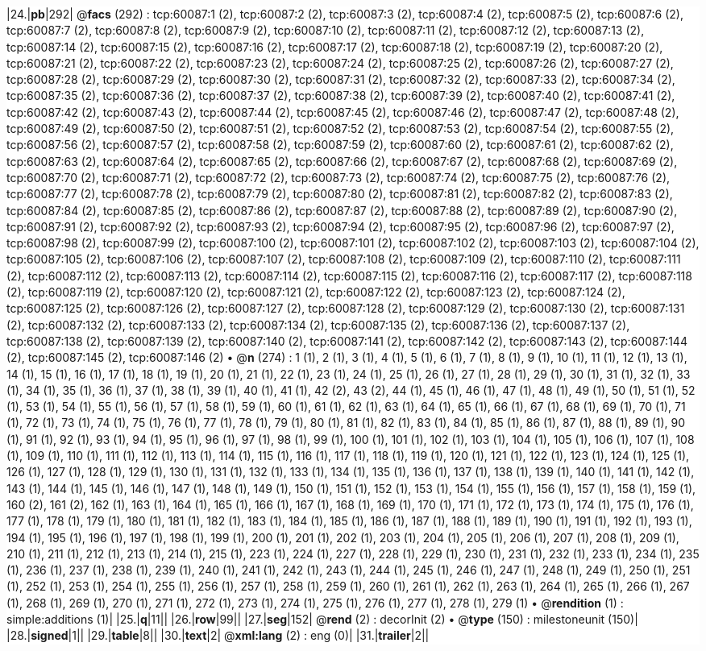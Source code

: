 |24.|__pb__|292| @__facs__ (292) : tcp:60087:1 (2), tcp:60087:2 (2), tcp:60087:3 (2), tcp:60087:4 (2), tcp:60087:5 (2), tcp:60087:6 (2), tcp:60087:7 (2), tcp:60087:8 (2), tcp:60087:9 (2), tcp:60087:10 (2), tcp:60087:11 (2), tcp:60087:12 (2), tcp:60087:13 (2), tcp:60087:14 (2), tcp:60087:15 (2), tcp:60087:16 (2), tcp:60087:17 (2), tcp:60087:18 (2), tcp:60087:19 (2), tcp:60087:20 (2), tcp:60087:21 (2), tcp:60087:22 (2), tcp:60087:23 (2), tcp:60087:24 (2), tcp:60087:25 (2), tcp:60087:26 (2), tcp:60087:27 (2), tcp:60087:28 (2), tcp:60087:29 (2), tcp:60087:30 (2), tcp:60087:31 (2), tcp:60087:32 (2), tcp:60087:33 (2), tcp:60087:34 (2), tcp:60087:35 (2), tcp:60087:36 (2), tcp:60087:37 (2), tcp:60087:38 (2), tcp:60087:39 (2), tcp:60087:40 (2), tcp:60087:41 (2), tcp:60087:42 (2), tcp:60087:43 (2), tcp:60087:44 (2), tcp:60087:45 (2), tcp:60087:46 (2), tcp:60087:47 (2), tcp:60087:48 (2), tcp:60087:49 (2), tcp:60087:50 (2), tcp:60087:51 (2), tcp:60087:52 (2), tcp:60087:53 (2), tcp:60087:54 (2), tcp:60087:55 (2), tcp:60087:56 (2), tcp:60087:57 (2), tcp:60087:58 (2), tcp:60087:59 (2), tcp:60087:60 (2), tcp:60087:61 (2), tcp:60087:62 (2), tcp:60087:63 (2), tcp:60087:64 (2), tcp:60087:65 (2), tcp:60087:66 (2), tcp:60087:67 (2), tcp:60087:68 (2), tcp:60087:69 (2), tcp:60087:70 (2), tcp:60087:71 (2), tcp:60087:72 (2), tcp:60087:73 (2), tcp:60087:74 (2), tcp:60087:75 (2), tcp:60087:76 (2), tcp:60087:77 (2), tcp:60087:78 (2), tcp:60087:79 (2), tcp:60087:80 (2), tcp:60087:81 (2), tcp:60087:82 (2), tcp:60087:83 (2), tcp:60087:84 (2), tcp:60087:85 (2), tcp:60087:86 (2), tcp:60087:87 (2), tcp:60087:88 (2), tcp:60087:89 (2), tcp:60087:90 (2), tcp:60087:91 (2), tcp:60087:92 (2), tcp:60087:93 (2), tcp:60087:94 (2), tcp:60087:95 (2), tcp:60087:96 (2), tcp:60087:97 (2), tcp:60087:98 (2), tcp:60087:99 (2), tcp:60087:100 (2), tcp:60087:101 (2), tcp:60087:102 (2), tcp:60087:103 (2), tcp:60087:104 (2), tcp:60087:105 (2), tcp:60087:106 (2), tcp:60087:107 (2), tcp:60087:108 (2), tcp:60087:109 (2), tcp:60087:110 (2), tcp:60087:111 (2), tcp:60087:112 (2), tcp:60087:113 (2), tcp:60087:114 (2), tcp:60087:115 (2), tcp:60087:116 (2), tcp:60087:117 (2), tcp:60087:118 (2), tcp:60087:119 (2), tcp:60087:120 (2), tcp:60087:121 (2), tcp:60087:122 (2), tcp:60087:123 (2), tcp:60087:124 (2), tcp:60087:125 (2), tcp:60087:126 (2), tcp:60087:127 (2), tcp:60087:128 (2), tcp:60087:129 (2), tcp:60087:130 (2), tcp:60087:131 (2), tcp:60087:132 (2), tcp:60087:133 (2), tcp:60087:134 (2), tcp:60087:135 (2), tcp:60087:136 (2), tcp:60087:137 (2), tcp:60087:138 (2), tcp:60087:139 (2), tcp:60087:140 (2), tcp:60087:141 (2), tcp:60087:142 (2), tcp:60087:143 (2), tcp:60087:144 (2), tcp:60087:145 (2), tcp:60087:146 (2)  •  @__n__ (274) : 1 (1), 2 (1), 3 (1), 4 (1), 5 (1), 6 (1), 7 (1), 8 (1), 9 (1), 10 (1), 11 (1), 12 (1), 13 (1), 14 (1), 15 (1), 16 (1), 17 (1), 18 (1), 19 (1), 20 (1), 21 (1), 22 (1), 23 (1), 24 (1), 25 (1), 26 (1), 27 (1), 28 (1), 29 (1), 30 (1), 31 (1), 32 (1), 33 (1), 34 (1), 35 (1), 36 (1), 37 (1), 38 (1), 39 (1), 40 (1), 41 (1), 42 (2), 43 (2), 44 (1), 45 (1), 46 (1), 47 (1), 48 (1), 49 (1), 50 (1), 51 (1), 52 (1), 53 (1), 54 (1), 55 (1), 56 (1), 57 (1), 58 (1), 59 (1), 60 (1), 61 (1), 62 (1), 63 (1), 64 (1), 65 (1), 66 (1), 67 (1), 68 (1), 69 (1), 70 (1), 71 (1), 72 (1), 73 (1), 74 (1), 75 (1), 76 (1), 77 (1), 78 (1), 79 (1), 80 (1), 81 (1), 82 (1), 83 (1), 84 (1), 85 (1), 86 (1), 87 (1), 88 (1), 89 (1), 90 (1), 91 (1), 92 (1), 93 (1), 94 (1), 95 (1), 96 (1), 97 (1), 98 (1), 99 (1), 100 (1), 101 (1), 102 (1), 103 (1), 104 (1), 105 (1), 106 (1), 107 (1), 108 (1), 109 (1), 110 (1), 111 (1), 112 (1), 113 (1), 114 (1), 115 (1), 116 (1), 117 (1), 118 (1), 119 (1), 120 (1), 121 (1), 122 (1), 123 (1), 124 (1), 125 (1), 126 (1), 127 (1), 128 (1), 129 (1), 130 (1), 131 (1), 132 (1), 133 (1), 134 (1), 135 (1), 136 (1), 137 (1), 138 (1), 139 (1), 140 (1), 141 (1), 142 (1), 143 (1), 144 (1), 145 (1), 146 (1), 147 (1), 148 (1), 149 (1), 150 (1), 151 (1), 152 (1), 153 (1), 154 (1), 155 (1), 156 (1), 157 (1), 158 (1), 159 (1), 160 (2), 161 (2), 162 (1), 163 (1), 164 (1), 165 (1), 166 (1), 167 (1), 168 (1), 169 (1), 170 (1), 171 (1), 172 (1), 173 (1), 174 (1), 175 (1), 176 (1), 177 (1), 178 (1), 179 (1), 180 (1), 181 (1), 182 (1), 183 (1), 184 (1), 185 (1), 186 (1), 187 (1), 188 (1), 189 (1), 190 (1), 191 (1), 192 (1), 193 (1), 194 (1), 195 (1), 196 (1), 197 (1), 198 (1), 199 (1), 200 (1), 201 (1), 202 (1), 203 (1), 204 (1), 205 (1), 206 (1), 207 (1), 208 (1), 209 (1), 210 (1), 211 (1), 212 (1), 213 (1), 214 (1), 215 (1), 223 (1), 224 (1), 227 (1), 228 (1), 229 (1), 230 (1), 231 (1), 232 (1), 233 (1), 234 (1), 235 (1), 236 (1), 237 (1), 238 (1), 239 (1), 240 (1), 241 (1), 242 (1), 243 (1), 244 (1), 245 (1), 246 (1), 247 (1), 248 (1), 249 (1), 250 (1), 251 (1), 252 (1), 253 (1), 254 (1), 255 (1), 256 (1), 257 (1), 258 (1), 259 (1), 260 (1), 261 (1), 262 (1), 263 (1), 264 (1), 265 (1), 266 (1), 267 (1), 268 (1), 269 (1), 270 (1), 271 (1), 272 (1), 273 (1), 274 (1), 275 (1), 276 (1), 277 (1), 278 (1), 279 (1)  •  @__rendition__ (1) : simple:additions (1)|
|25.|__q__|11||
|26.|__row__|99||
|27.|__seg__|152| @__rend__ (2) : decorInit (2)  •  @__type__ (150) : milestoneunit (150)|
|28.|__signed__|1||
|29.|__table__|8||
|30.|__text__|2| @__xml:lang__ (2) : eng (0)|
|31.|__trailer__|2||
